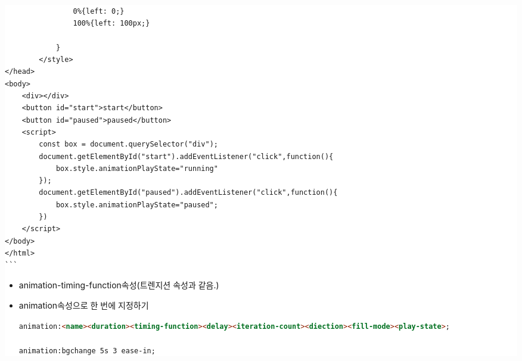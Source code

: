                     0%{left: 0;}
                    100%{left: 100px;}
    
                }
            </style>
    </head>
    <body>
        <div></div>
        <button id="start">start</button>
        <button id="paused">paused</button>
        <script>
            const box = document.querySelector("div");
            document.getElementById("start").addEventListener("click",function(){
                box.style.animationPlayState="running"
            });
            document.getElementById("paused").addEventListener("click",function(){
                box.style.animationPlayState="paused";
            })
        </script>
    </body>
    </html>
    ```
    
- animation-timing-function속성(트렌지션 속성과 같음.)
    
- animation속성으로 한 번에 지정하기
    
    ```html
    animation:<name><duration><timing-function><delay><iteration-count><diection><fill-mode><play-state>;
    
    animation:bgchange 5s 3 ease-in;
    ```
    
